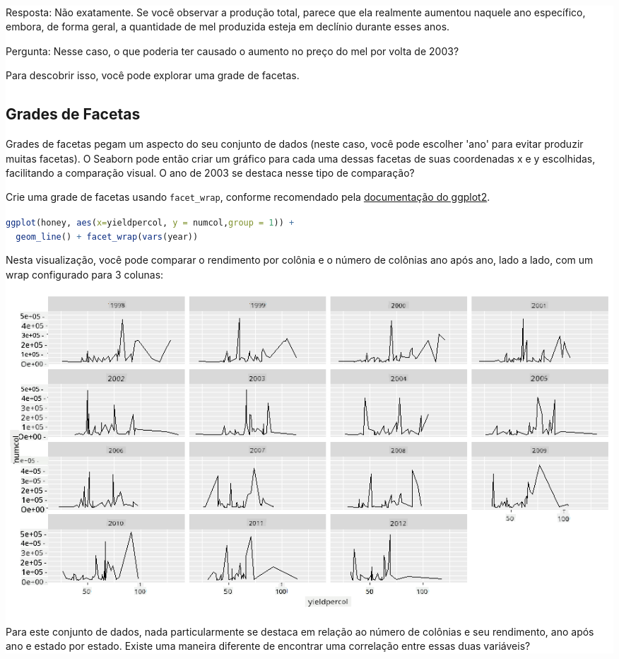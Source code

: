 Resposta: Não exatamente. Se você observar a produção total, parece que ela realmente aumentou naquele ano específico, embora, de forma geral, a quantidade de mel produzida esteja em declínio durante esses anos.

Pergunta: Nesse caso, o que poderia ter causado o aumento no preço do mel por volta de 2003?

Para descobrir isso, você pode explorar uma grade de facetas.

## Grades de Facetas

Grades de facetas pegam um aspecto do seu conjunto de dados (neste caso, você pode escolher 'ano' para evitar produzir muitas facetas). O Seaborn pode então criar um gráfico para cada uma dessas facetas de suas coordenadas x e y escolhidas, facilitando a comparação visual. O ano de 2003 se destaca nesse tipo de comparação?

Crie uma grade de facetas usando `facet_wrap`, conforme recomendado pela [documentação do ggplot2](https://ggplot2.tidyverse.org/reference/facet_wrap.html).

```r
ggplot(honey, aes(x=yieldpercol, y = numcol,group = 1)) + 
  geom_line() + facet_wrap(vars(year))
```
Nesta visualização, você pode comparar o rendimento por colônia e o número de colônias ano após ano, lado a lado, com um wrap configurado para 3 colunas:

![facet grid](../../../../../translated_images/facet.491ad90d61c2a7cc69b50c929f80786c749e38217ccedbf1e22ed8909b65987c.br.png)

Para este conjunto de dados, nada particularmente se destaca em relação ao número de colônias e seu rendimento, ano após ano e estado por estado. Existe uma maneira diferente de encontrar uma correlação entre essas duas variáveis?
